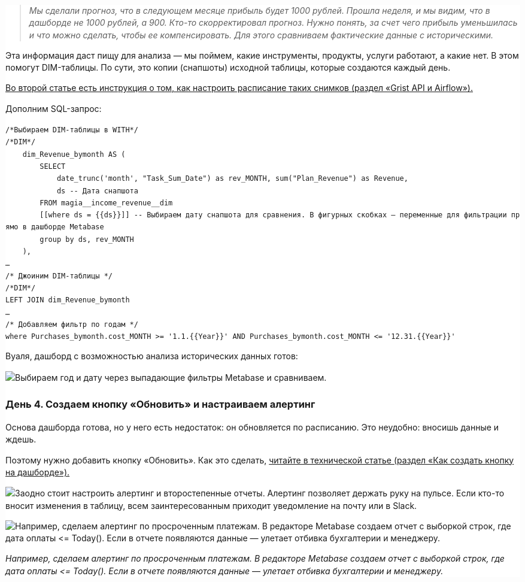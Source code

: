 
> *Мы сделали прогноз, что в следующем месяце прибыль будет 1000 рублей. Прошла неделя, и мы видим, что в дашборде не 1000 рублей, а 900. Кто-то скорректировал прогноз. Нужно понять, за счет чего прибыль уменьшилась и что можно сделать, чтобы ее компенсировать. Для этого сравниваем фактические данные с историческими.*

Эта информация даст пищу для анализа — мы поймем, какие инструменты, продукты, услуги работают, а какие нет. В этом помогут DIM-таблицы. По сути, это копии (снапшоты) исходной таблицы, которые создаются каждый день.

[Во второй статье есть инструкция о том, как настроить расписание таких снимков (раздел «Grist API и Airflow»).](https://habr.com/ru/companies/agima/articles/803521/)

Дополним SQL-запрос:


```
/*Выбираем DIM-таблицы в WITH*/
/*DIM*/
    dim_Revenue_bymonth AS (
        SELECT 
            date_trunc('month', "Task_Sum_Date") as rev_MONTH, sum("Plan_Revenue") as Revenue,
            ds -- Дата снапшота
        FROM magia__income_revenue__dim
        [[where ds = {{ds}}]] -- Выбираем дату снапшота для сравнения. В фигурных скобках — переменные для фильтрации прямо в дашборде Metabase
        group by ds, rev_MONTH
    ),
…
/* Джоиним DIM-таблицы */
/*DIM*/
LEFT JOIN dim_Revenue_bymonth
…
/* Добавляем фильтр по годам */
where Purchases_bymonth.cost_MONTH >= '1.1.{{Year}}' AND Purchases_bymonth.cost_MONTH <= '12.31.{{Year}}'
```
Вуаля, дашборд с возможностью анализа исторических данных готов:

![](https://habrastorage.org/getpro/habr/upload_files/ba2/a31/572/ba2a31572f958b839060973113f774f0.png)Выбираем год и дату через выпадающие фильтры Metabase и сравниваем.

### День 4. Создаем кнопку «Обновить» и настраиваем алертинг

Основа дашборда готова, но у него есть недостаток: он обновляется по расписанию. Это неудобно: вносишь данные и ждешь.

Поэтому нужно добавить кнопку «Обновить». Как это сделать, [читайте в технической статье (раздел «Как создать кнопку на дашборде»).](https://habr.com/ru/companies/agima/articles/803521/)

![](https://habrastorage.org/getpro/habr/upload_files/a93/21f/7c9/a9321f7c9caf9eda8aefa3bc4aecf32d.png)Заодно стоит настроить алертинг и второстепенные отчеты. Алертинг позволяет держать руку на пульсе. Если кто-то вносит изменения в таблицу, всем заинтересованным приходит уведомление на почту или в Slack.

![](https://habrastorage.org/getpro/habr/upload_files/08f/fad/9af/08ffad9afe5b94311abebb29434c0ddb.png "Например, сделаем алертинг по просроченным платежам. В редакторе Metabase создаем отчет с выборкой строк, где дата оплаты <= Today(). Если в отчете появляются данные — улетает отбивка бухгалтерии и менеджеру.")

*Например, сделаем алертинг по просроченным платежам. В редакторе Metabase создаем отчет с выборкой строк, где дата оплаты <= Today(). Если в отчете появляются данные — улетает отбивка бухгалтерии и менеджеру.*
